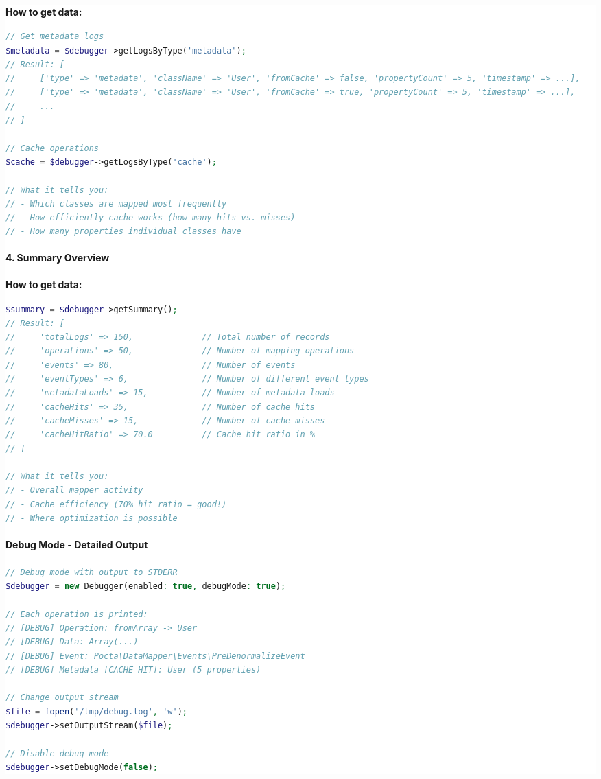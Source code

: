 **How to get data:**

```php
// Get metadata logs
$metadata = $debugger->getLogsByType('metadata');
// Result: [
//     ['type' => 'metadata', 'className' => 'User', 'fromCache' => false, 'propertyCount' => 5, 'timestamp' => ...],
//     ['type' => 'metadata', 'className' => 'User', 'fromCache' => true, 'propertyCount' => 5, 'timestamp' => ...],
//     ...
// ]

// Cache operations
$cache = $debugger->getLogsByType('cache');

// What it tells you:
// - Which classes are mapped most frequently
// - How efficiently cache works (how many hits vs. misses)
// - How many properties individual classes have
```

#### 4. Summary Overview

**How to get data:**

```php
$summary = $debugger->getSummary();
// Result: [
//     'totalLogs' => 150,              // Total number of records
//     'operations' => 50,              // Number of mapping operations
//     'events' => 80,                  // Number of events
//     'eventTypes' => 6,               // Number of different event types
//     'metadataLoads' => 15,           // Number of metadata loads
//     'cacheHits' => 35,               // Number of cache hits
//     'cacheMisses' => 15,             // Number of cache misses
//     'cacheHitRatio' => 70.0          // Cache hit ratio in %
// ]

// What it tells you:
// - Overall mapper activity
// - Cache efficiency (70% hit ratio = good!)
// - Where optimization is possible
```

#### Debug Mode - Detailed Output

```php
// Debug mode with output to STDERR
$debugger = new Debugger(enabled: true, debugMode: true);

// Each operation is printed:
// [DEBUG] Operation: fromArray -> User
// [DEBUG] Data: Array(...)
// [DEBUG] Event: Pocta\DataMapper\Events\PreDenormalizeEvent
// [DEBUG] Metadata [CACHE HIT]: User (5 properties)

// Change output stream
$file = fopen('/tmp/debug.log', 'w');
$debugger->setOutputStream($file);

// Disable debug mode
$debugger->setDebugMode(false);
```

